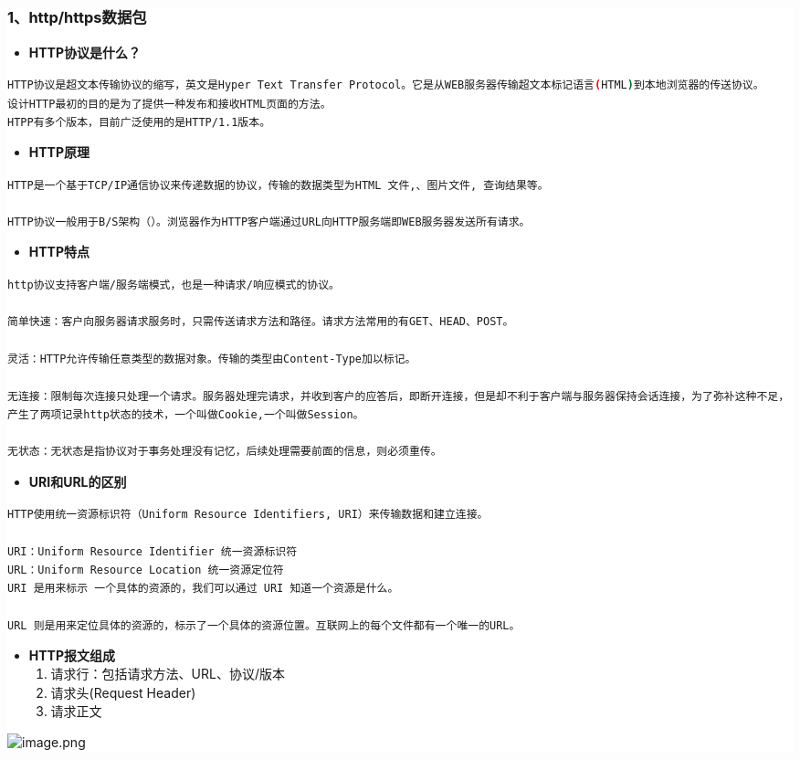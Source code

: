 
### 1、http/https数据包

- **HTTP协议是什么？**
```bash
HTTP协议是超文本传输协议的缩写，英文是Hyper Text Transfer Protocol。它是从WEB服务器传输超文本标记语言(HTML)到本地浏览器的传送协议。
设计HTTP最初的目的是为了提供一种发布和接收HTML页面的方法。
HTPP有多个版本，目前广泛使用的是HTTP/1.1版本。
```



- **HTTP原理**

```bash
HTTP是一个基于TCP/IP通信协议来传递数据的协议，传输的数据类型为HTML 文件,、图片文件, 查询结果等。

HTTP协议一般用于B/S架构（）。浏览器作为HTTP客户端通过URL向HTTP服务端即WEB服务器发送所有请求。
```



- **HTTP特点**

```bash
http协议支持客户端/服务端模式，也是一种请求/响应模式的协议。

简单快速：客户向服务器请求服务时，只需传送请求方法和路径。请求方法常用的有GET、HEAD、POST。

灵活：HTTP允许传输任意类型的数据对象。传输的类型由Content-Type加以标记。

无连接：限制每次连接只处理一个请求。服务器处理完请求，并收到客户的应答后，即断开连接，但是却不利于客户端与服务器保持会话连接，为了弥补这种不足，产生了两项记录http状态的技术，一个叫做Cookie,一个叫做Session。

无状态：无状态是指协议对于事务处理没有记忆，后续处理需要前面的信息，则必须重传。
```



- **URI和URL的区别**

```bash
HTTP使用统一资源标识符（Uniform Resource Identifiers, URI）来传输数据和建立连接。

URI：Uniform Resource Identifier 统一资源标识符
URL：Uniform Resource Location 统一资源定位符
URI 是用来标示 一个具体的资源的，我们可以通过 URI 知道一个资源是什么。

URL 则是用来定位具体的资源的，标示了一个具体的资源位置。互联网上的每个文件都有一个唯一的URL。
```



- **HTTP报文组成**
   1. 请求行：包括请求方法、URL、协议/版本
   2. 请求头(Request Header)
   3. 请求正文

![image.png](https://cdn.nlark.com/yuque/0/2021/png/2476579/1622351999792-48a14997-ba55-48d6-bccf-5e7cff123fce.png#clientId=ua09cc409-456c-4&from=paste&height=81&id=ue4aa4338&originHeight=161&originWidth=720&originalType=url&size=194363&status=done&style=none&taskId=uaca447da-66c9-48e1-b607-7c163b9fe01&width=360)
